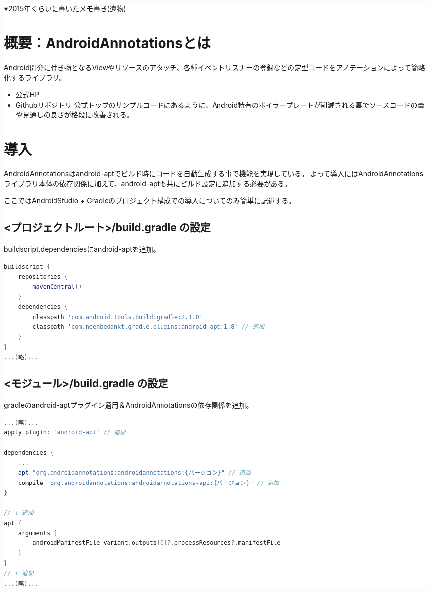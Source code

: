 ※2015年くらいに書いたメモ書き(遺物)

# 概要：AndroidAnnotationsとは
Android開発に付き物となるViewやリソースのアタッチ、各種イベントリスナーの登録などの定型コードをアノテーションによって簡略化するライブラリ。
- [公式HP](http://androidannotations.org/)
- [Githubリポジトリ](https://github.com/excilys/androidannotations)
公式トップのサンプルコードにあるように、Android特有のボイラープレートが削減される事でソースコードの量や見通しの良さが格段に改善される。


# 導入
AndroidAnnotationsは[android-apt](https://bitbucket.org/hvisser/android-apt)でビルド時にコードを自動生成する事で機能を実現している。
よって導入にはAndroidAnnotationsライブラリ本体の依存関係に加えて、android-aptも共にビルド設定に追加する必要がある。

ここではAndroidStudio + Gradleのプロジェクト構成での導入についてのみ簡単に記述する。

## <プロジェクトルート>/build.gradle の設定
buildscript.dependenciesにandroid-aptを追加。
```gradle
buildscript {
    repositories {
        mavenCentral()
    }
    dependencies {
        classpath 'com.android.tools.build:gradle:2.1.0'
        classpath 'com.neenbedankt.gradle.plugins:android-apt:1.8' // 追加
    }
}
...(略)...
```

## <モジュール>/build.gradle の設定
gradleのandroid-aptプラグイン適用＆AndroidAnnotationsの依存関係を追加。
```gradle
...(略)...
apply plugin: 'android-apt' // 追加

dependencies {
    ...
    apt "org.androidannotations:androidannotations:{バージョン}" // 追加
    compile "org.androidannotations:androidannotations-api:{バージョン}" // 追加
}

// ↓ 追加
apt {
    arguments {
        androidManifestFile variant.outputs[0]?.processResources?.manifestFile
    }
}
// ↑ 追加
...(略)...
```
